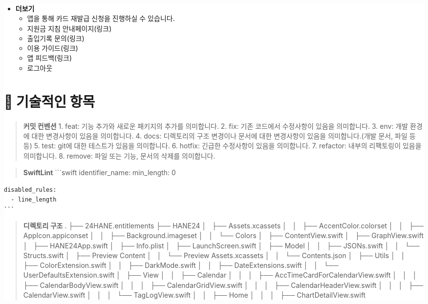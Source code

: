 - **더보기**
  - 앱을 통해 카드 재발급 신청을 진행하실 수 있습니다.
  - 지원금 지침 안내페이지(링크)
  - 출입기록 문의(링크)
  - 이용 가이드(링크)
  - 앱 피드백(링크)
  - 로그아웃

# 👀 기술적인 항목

> **커밋 컨벤션**
    1. feat: 기능 추가와 새로운 패키지의 추가를 의미합니다. 
    2. fix: 기존 코드에서 수정사항이 있음을 의미합니다. 
    3. env: 개발 환경에 대한 변경사항이 있음을 의미합니다.
    4. docs: 디렉토리의 구조 변경이나 문서에 대한 변경사항이 있음을 의미합니다.(개발 문서, 파일 등등)
    5. test: git에 대한 테스트가 있음을 의미합니다.
    6. hotfix: 긴급한 수정사항이 있음을 의미합니다.
    7. refactor: 내부의 리팩토링이 있음을 의미합니다.
    8. remove: 파일 또는 기능, 문서의 삭제를 의미합니다.

> **SwiftLint**
    ```swift
    identifier_name:
      min_length: 0

    disabled_rules:
      - line_length
    ```

> **디렉토리 구조**
    .
    ├── 24HANE.entitlements
    ├── HANE24
    │   ├── Assets.xcassets
    │   │   ├── AccentColor.colorset
    │   │   ├── AppIcon.appiconset
    │   │   ├── Background.imageset
    │   │   └── Colors
    │   ├── ContentView.swift
    │   ├── GraphView.swift
    │   ├── HANE24App.swift
    │   ├── Info.plist
    │   ├── LaunchScreen.swift
    │   ├── Model
    │   │   ├── JSONs.swift
    │   │   └── Structs.swift
    │   ├── Preview Content
    │   │   └── Preview Assets.xcassets
    │   │       └── Contents.json
    │   ├── Utils
    │   │   ├── ColorExtension.swift
    │   │   ├── DarkMode.swift
    │   │   ├── DateExtensions.swift
    │   │   └── UserDefaultsExtension.swift
    │   ├── View
    │   │   ├── Calendar
    │   │   │   ├── AccTimeCardForCalendarView.swift
    │   │   │   ├── CalendarBodyView.swift
    │   │   │   ├── CalendarGridView.swift
    │   │   │   ├── CalendarHeaderView.swift
    │   │   │   ├── CalendarView.swift
    │   │   │   └── TagLogView.swift
    │   │   ├── Home
    │   │   │   ├── ChartDetailView.swift